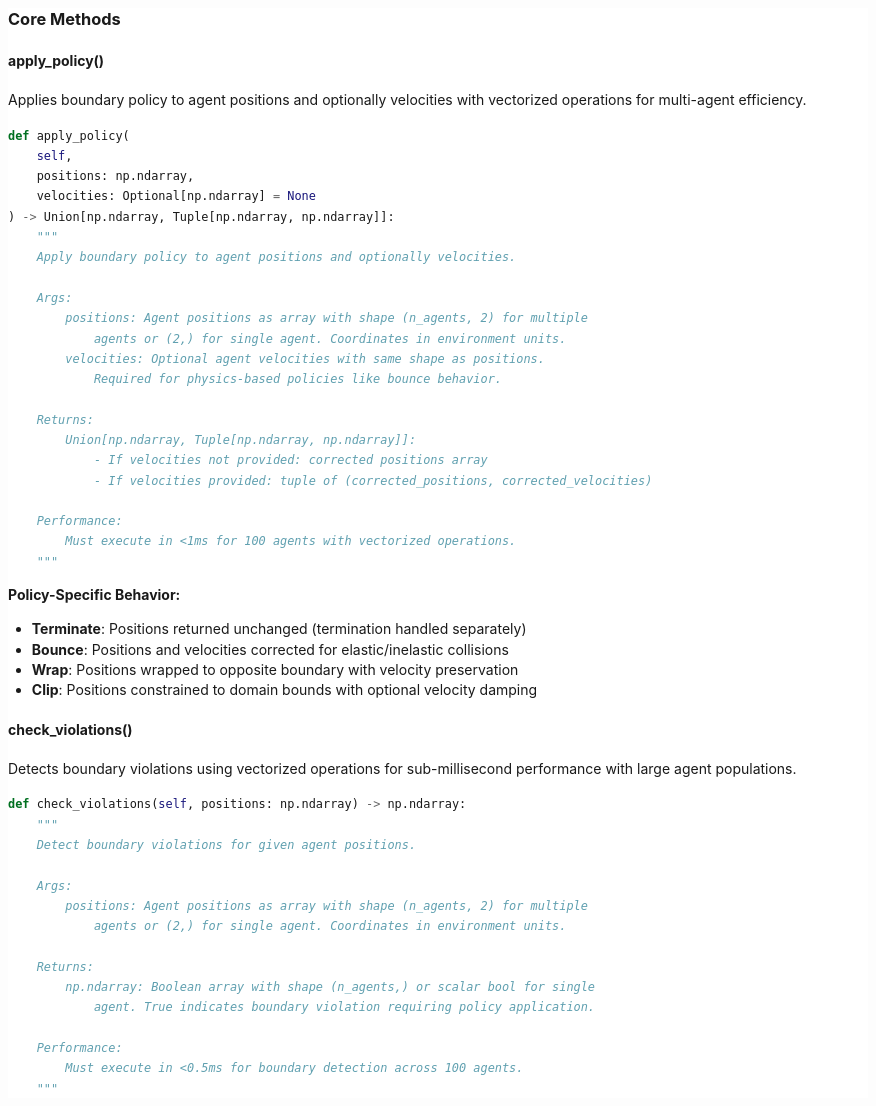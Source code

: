 ### Core Methods

#### apply_policy()

Applies boundary policy to agent positions and optionally velocities with vectorized operations for multi-agent efficiency.

```python
def apply_policy(
    self, 
    positions: np.ndarray, 
    velocities: Optional[np.ndarray] = None
) -> Union[np.ndarray, Tuple[np.ndarray, np.ndarray]]:
    """
    Apply boundary policy to agent positions and optionally velocities.
    
    Args:
        positions: Agent positions as array with shape (n_agents, 2) for multiple
            agents or (2,) for single agent. Coordinates in environment units.
        velocities: Optional agent velocities with same shape as positions.
            Required for physics-based policies like bounce behavior.
            
    Returns:
        Union[np.ndarray, Tuple[np.ndarray, np.ndarray]]: 
            - If velocities not provided: corrected positions array
            - If velocities provided: tuple of (corrected_positions, corrected_velocities)
            
    Performance:
        Must execute in <1ms for 100 agents with vectorized operations.
    """
```

**Policy-Specific Behavior:**
- **Terminate**: Positions returned unchanged (termination handled separately)
- **Bounce**: Positions and velocities corrected for elastic/inelastic collisions
- **Wrap**: Positions wrapped to opposite boundary with velocity preservation
- **Clip**: Positions constrained to domain bounds with optional velocity damping

#### check_violations()

Detects boundary violations using vectorized operations for sub-millisecond performance with large agent populations.

```python
def check_violations(self, positions: np.ndarray) -> np.ndarray:
    """
    Detect boundary violations for given agent positions.
    
    Args:
        positions: Agent positions as array with shape (n_agents, 2) for multiple
            agents or (2,) for single agent. Coordinates in environment units.
            
    Returns:
        np.ndarray: Boolean array with shape (n_agents,) or scalar bool for single
            agent. True indicates boundary violation requiring policy application.
            
    Performance:
        Must execute in <0.5ms for boundary detection across 100 agents.
    """
```
